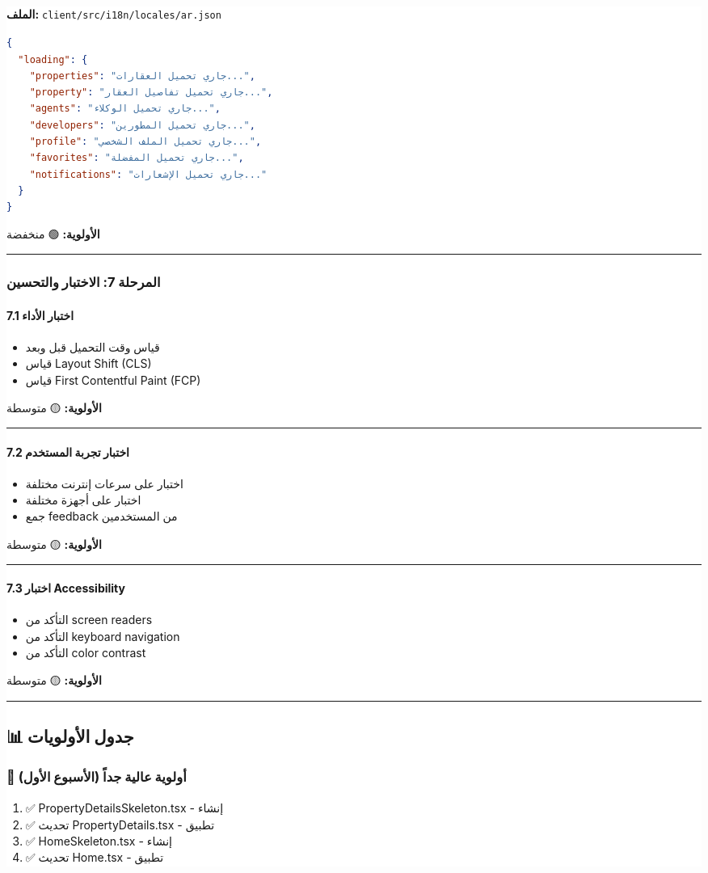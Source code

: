 **الملف:** `client/src/i18n/locales/ar.json`

```json
{
  "loading": {
    "properties": "جاري تحميل العقارات...",
    "property": "جاري تحميل تفاصيل العقار...",
    "agents": "جاري تحميل الوكلاء...",
    "developers": "جاري تحميل المطورين...",
    "profile": "جاري تحميل الملف الشخصي...",
    "favorites": "جاري تحميل المفضلة...",
    "notifications": "جاري تحميل الإشعارات..."
  }
}
```

**الأولوية:** 🟢 منخفضة

---

### المرحلة 7: الاختبار والتحسين

#### 7.1 اختبار الأداء
- قياس وقت التحميل قبل وبعد
- قياس Layout Shift (CLS)
- قياس First Contentful Paint (FCP)

**الأولوية:** 🟡 متوسطة

---

#### 7.2 اختبار تجربة المستخدم
- اختبار على سرعات إنترنت مختلفة
- اختبار على أجهزة مختلفة
- جمع feedback من المستخدمين

**الأولوية:** 🟡 متوسطة

---

#### 7.3 اختبار Accessibility
- التأكد من screen readers
- التأكد من keyboard navigation
- التأكد من color contrast

**الأولوية:** 🟡 متوسطة

---

## 📊 جدول الأولويات

### 🔴 أولوية عالية جداً (الأسبوع الأول)
1. ✅ PropertyDetailsSkeleton.tsx - إنشاء
2. ✅ تحديث PropertyDetails.tsx - تطبيق
3. ✅ HomeSkeleton.tsx - إنشاء
4. ✅ تحديث Home.tsx - تطبيق
